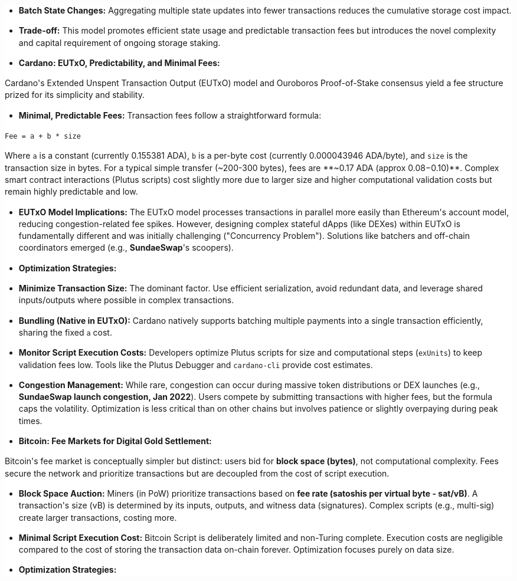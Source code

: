 *   **Batch State Changes:** Aggregating multiple state updates into fewer transactions reduces the cumulative storage cost impact.

*   **Trade-off:** This model promotes efficient state usage and predictable transaction fees but introduces the novel complexity and capital requirement of ongoing storage staking.

*   **Cardano: EUTxO, Predictability, and Minimal Fees:**

Cardano's Extended Unspent Transaction Output (EUTxO) model and Ouroboros Proof-of-Stake consensus yield a fee structure prized for its simplicity and stability.

*   **Minimal, Predictable Fees:** Transaction fees follow a straightforward formula:

`Fee = a + b * size`

Where `a` is a constant (currently 0.155381 ADA), `b` is a per-byte cost (currently 0.000043946 ADA/byte), and `size` is the transaction size in bytes. For a typical simple transfer (~200-300 bytes), fees are **~0.17 ADA (approx $0.08-$0.10)**. Complex smart contract interactions (Plutus scripts) cost slightly more due to larger size and higher computational validation costs but remain highly predictable and low.

*   **EUTxO Model Implications:** The EUTxO model processes transactions in parallel more easily than Ethereum's account model, reducing congestion-related fee spikes. However, designing complex stateful dApps (like DEXes) within EUTxO is fundamentally different and was initially challenging ("Concurrency Problem"). Solutions like batchers and off-chain coordinators emerged (e.g., **SundaeSwap**'s scoopers).

*   **Optimization Strategies:**

*   **Minimize Transaction Size:** The dominant factor. Use efficient serialization, avoid redundant data, and leverage shared inputs/outputs where possible in complex transactions.

*   **Bundling (Native in EUTxO):** Cardano natively supports batching multiple payments into a single transaction efficiently, sharing the fixed `a` cost.

*   **Monitor Script Execution Costs:** Developers optimize Plutus scripts for size and computational steps (`exUnits`) to keep validation fees low. Tools like the Plutus Debugger and `cardano-cli` provide cost estimates.

*   **Congestion Management:** While rare, congestion can occur during massive token distributions or DEX launches (e.g., **SundaeSwap launch congestion, Jan 2022**). Users compete by submitting transactions with higher fees, but the formula caps the volatility. Optimization is less critical than on other chains but involves patience or slightly overpaying during peak times.

*   **Bitcoin: Fee Markets for Digital Gold Settlement:**

Bitcoin's fee market is conceptually simpler but distinct: users bid for **block space (bytes)**, not computational complexity. Fees secure the network and prioritize transactions but are decoupled from the cost of script execution.

*   **Block Space Auction:** Miners (in PoW) prioritize transactions based on **fee rate (satoshis per virtual byte - sat/vB)**. A transaction's size (vB) is determined by its inputs, outputs, and witness data (signatures). Complex scripts (e.g., multi-sig) create larger transactions, costing more.

*   **Minimal Script Execution Cost:** Bitcoin Script is deliberately limited and non-Turing complete. Execution costs are negligible compared to the cost of storing the transaction data on-chain forever. Optimization focuses purely on data size.

*   **Optimization Strategies:**
